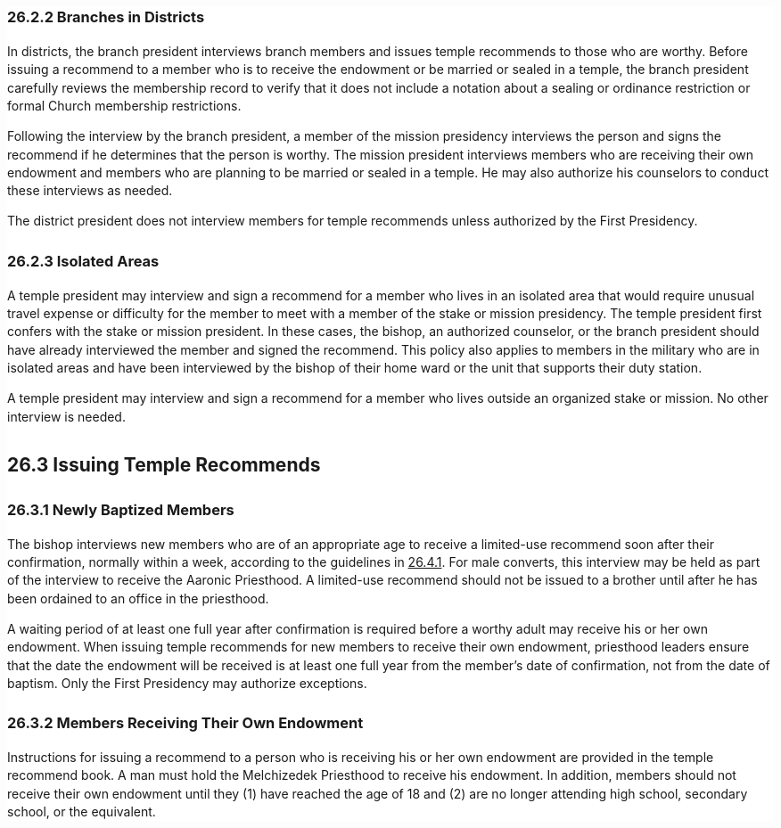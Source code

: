 ### 26.2.2 Branches in Districts

In districts, the branch president interviews branch members and issues temple recommends to those who are worthy. Before issuing a recommend to a member who is to receive the endowment or be married or sealed in a temple, the branch president carefully reviews the membership record to verify that it does not include a notation about a sealing or ordinance restriction or formal Church membership restrictions.

Following the interview by the branch president, a member of the mission presidency interviews the person and signs the recommend if he determines that the person is worthy. The mission president interviews members who are receiving their own endowment and members who are planning to be married or sealed in a temple. He may also authorize his counselors to conduct these interviews as needed.

The district president does not interview members for temple recommends unless authorized by the First Presidency.

### 26.2.3 Isolated Areas

A temple president may interview and sign a recommend for a member who lives in an isolated area that would require unusual travel expense or difficulty for the member to meet with a member of the stake or mission presidency. The temple president first confers with the stake or mission president. In these cases, the bishop, an authorized counselor, or the branch president should have already interviewed the member and signed the recommend. This policy also applies to members in the military who are in isolated areas and have been interviewed by the bishop of their home ward or the unit that supports their duty station.

A temple president may interview and sign a recommend for a member who lives outside an organized stake or mission. No other interview is needed.

## 26.3 Issuing Temple Recommends

### 26.3.1 Newly Baptized Members

The bishop interviews new members who are of an appropriate age to receive a limited-use recommend soon after their confirmation, normally within a week, according to the guidelines in [26.4.1](/study/manual/general-handbook/26-temple-recommends?lang=eng¶=title_number25-p58#title_number25). For male converts, this interview may be held as part of the interview to receive the Aaronic Priesthood. A limited-use recommend should not be issued to a brother until after he has been ordained to an office in the priesthood.

A waiting period of at least one full year after confirmation is required before a worthy adult may receive his or her own endowment. When issuing temple recommends for new members to receive their own endowment, priesthood leaders ensure that the date the endowment will be received is at least one full year from the member’s date of confirmation, not from the date of baptism. Only the First Presidency may authorize exceptions.

### 26.3.2 Members Receiving Their Own Endowment

Instructions for issuing a recommend to a person who is receiving his or her own endowment are provided in the temple recommend book. A man must hold the Melchizedek Priesthood to receive his endowment. In addition, members should not receive their own endowment until they (1) have reached the age of 18 and (2) are no longer attending high school, secondary school, or the equivalent.

